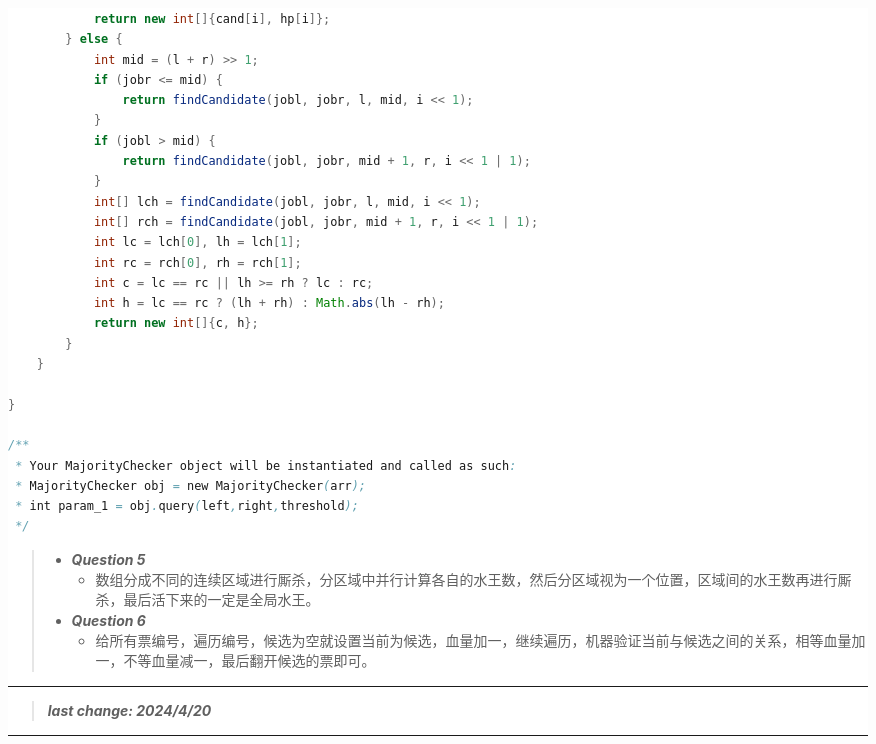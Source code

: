 ```java
            return new int[]{cand[i], hp[i]};
        } else {
            int mid = (l + r) >> 1;
            if (jobr <= mid) {
                return findCandidate(jobl, jobr, l, mid, i << 1);
            }
            if (jobl > mid) {
                return findCandidate(jobl, jobr, mid + 1, r, i << 1 | 1);
            }
            int[] lch = findCandidate(jobl, jobr, l, mid, i << 1);
            int[] rch = findCandidate(jobl, jobr, mid + 1, r, i << 1 | 1);
            int lc = lch[0], lh = lch[1];
            int rc = rch[0], rh = rch[1];
            int c = lc == rc || lh >= rh ? lc : rc;
            int h = lc == rc ? (lh + rh) : Math.abs(lh - rh);
            return new int[]{c, h};
        }
    }

}

/**
 * Your MajorityChecker object will be instantiated and called as such:
 * MajorityChecker obj = new MajorityChecker(arr);
 * int param_1 = obj.query(left,right,threshold);
 */
```

> - ***Question 5***
>   - 数组分成不同的连续区域进行厮杀，分区域中并行计算各自的水王数，然后分区域视为一个位置，区域间的水王数再进行厮杀，最后活下来的一定是全局水王。
> - ***Question 6***
>   - 给所有票编号，遍历编号，候选为空就设置当前为候选，血量加一，继续遍历，机器验证当前与候选之间的关系，相等血量加一，不等血量减一，最后翻开候选的票即可。

---

> ***last change: 2024/4/20***

---
